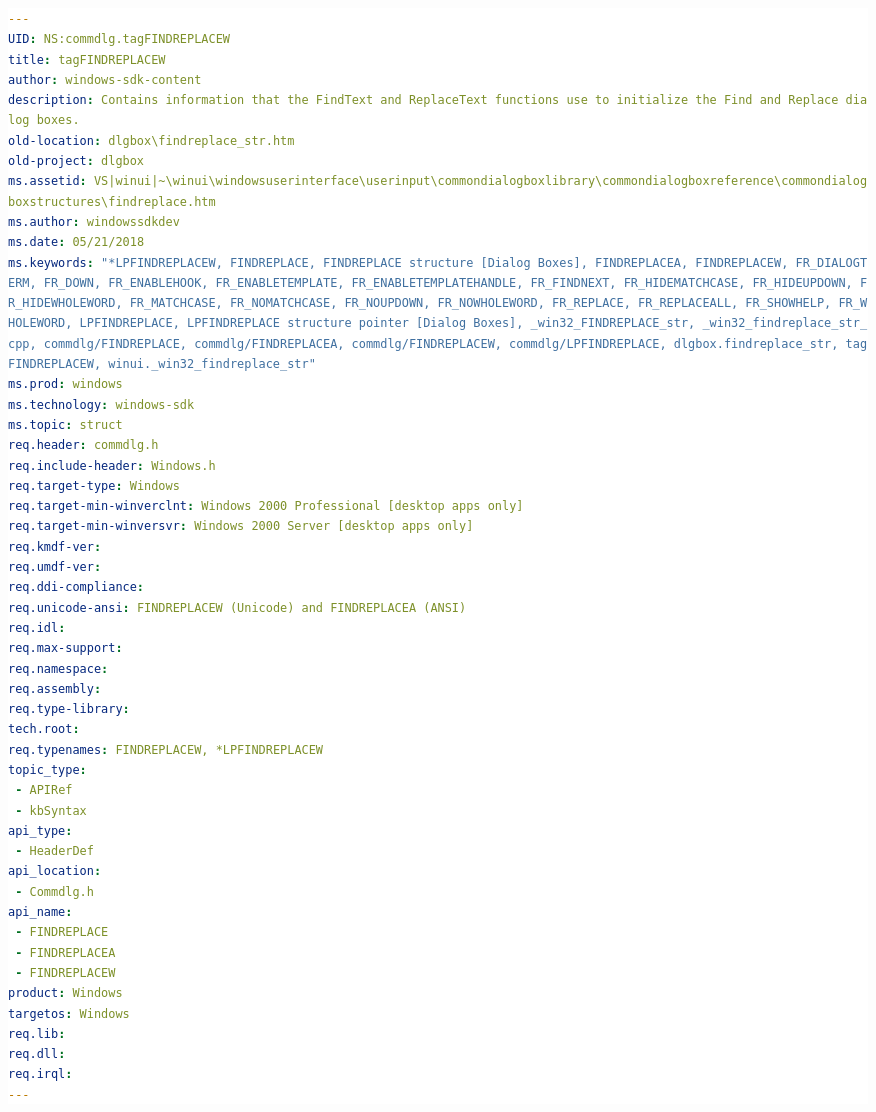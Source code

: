 ```yaml
---
UID: NS:commdlg.tagFINDREPLACEW
title: tagFINDREPLACEW
author: windows-sdk-content
description: Contains information that the FindText and ReplaceText functions use to initialize the Find and Replace dialog boxes.
old-location: dlgbox\findreplace_str.htm
old-project: dlgbox
ms.assetid: VS|winui|~\winui\windowsuserinterface\userinput\commondialogboxlibrary\commondialogboxreference\commondialogboxstructures\findreplace.htm
ms.author: windowssdkdev
ms.date: 05/21/2018
ms.keywords: "*LPFINDREPLACEW, FINDREPLACE, FINDREPLACE structure [Dialog Boxes], FINDREPLACEA, FINDREPLACEW, FR_DIALOGTERM, FR_DOWN, FR_ENABLEHOOK, FR_ENABLETEMPLATE, FR_ENABLETEMPLATEHANDLE, FR_FINDNEXT, FR_HIDEMATCHCASE, FR_HIDEUPDOWN, FR_HIDEWHOLEWORD, FR_MATCHCASE, FR_NOMATCHCASE, FR_NOUPDOWN, FR_NOWHOLEWORD, FR_REPLACE, FR_REPLACEALL, FR_SHOWHELP, FR_WHOLEWORD, LPFINDREPLACE, LPFINDREPLACE structure pointer [Dialog Boxes], _win32_FINDREPLACE_str, _win32_findreplace_str_cpp, commdlg/FINDREPLACE, commdlg/FINDREPLACEA, commdlg/FINDREPLACEW, commdlg/LPFINDREPLACE, dlgbox.findreplace_str, tagFINDREPLACEW, winui._win32_findreplace_str"
ms.prod: windows
ms.technology: windows-sdk
ms.topic: struct
req.header: commdlg.h
req.include-header: Windows.h
req.target-type: Windows
req.target-min-winverclnt: Windows 2000 Professional [desktop apps only]
req.target-min-winversvr: Windows 2000 Server [desktop apps only]
req.kmdf-ver: 
req.umdf-ver: 
req.ddi-compliance: 
req.unicode-ansi: FINDREPLACEW (Unicode) and FINDREPLACEA (ANSI)
req.idl: 
req.max-support: 
req.namespace: 
req.assembly: 
req.type-library: 
tech.root: 
req.typenames: FINDREPLACEW, *LPFINDREPLACEW
topic_type:
 - APIRef
 - kbSyntax
api_type:
 - HeaderDef
api_location:
 - Commdlg.h
api_name:
 - FINDREPLACE
 - FINDREPLACEA
 - FINDREPLACEW
product: Windows
targetos: Windows
req.lib: 
req.dll: 
req.irql: 
---
```
